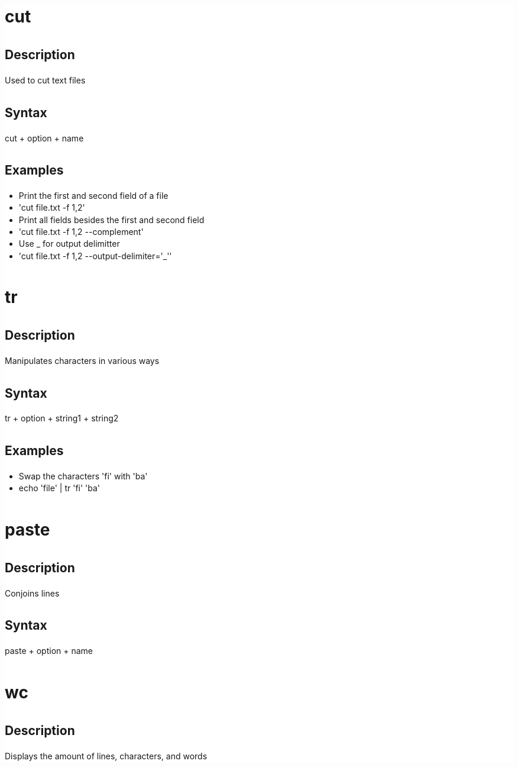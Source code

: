 # cut
## Description
Used to cut text files

## Syntax
cut + option + name

## Examples
* Print the first and second field of a file
* 'cut file.txt -f 1,2'
* Print all fields besides the first and second field
* 'cut file.txt -f 1,2 --complement'
* Use _ for output delimitter
* 'cut file.txt -f 1,2 --output-delimiter='_''


# tr
## Description
Manipulates characters in various ways

## Syntax
tr + option + string1 + string2

## Examples
* Swap the characters 'fi' with 'ba'
* echo 'file' | tr 'fi' 'ba'


# paste
## Description
Conjoins lines

## Syntax
paste + option + name


# wc
## Description
Displays the amount of lines, characters, and words
